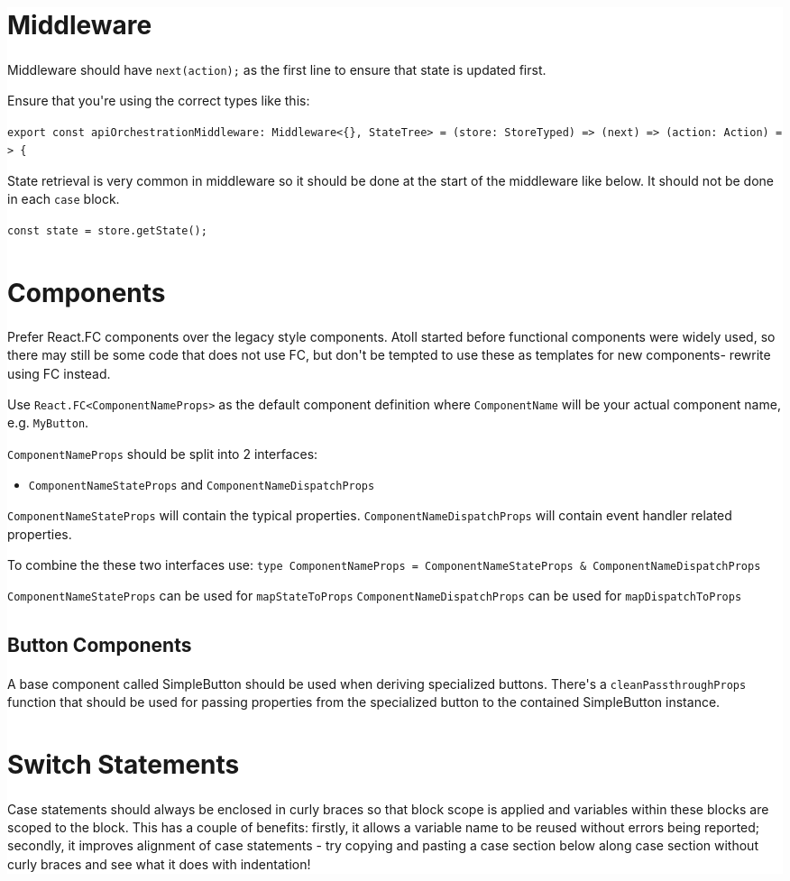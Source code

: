 Middleware
==========

Middleware should have `next(action);` as the first line to ensure that state is updated first.

Ensure that you're using the correct types like this:
```
export const apiOrchestrationMiddleware: Middleware<{}, StateTree> = (store: StoreTyped) => (next) => (action: Action) => {
```

State retrieval is very common in middleware so it should be done at the start of the middleware like below.
It should not be done in each `case` block.
```
const state = store.getState();
```

Components
==========

Prefer React.FC components over the legacy style components.  Atoll started before functional components were widely used, so there
may still be some code that does not use FC, but don't be tempted to use these as templates for new components- rewrite using FC
instead.

Use `React.FC<ComponentNameProps>` as the default component definition where `ComponentName` will be your actual component name,
e.g. `MyButton`.

`ComponentNameProps` should be split into 2 interfaces:
- `ComponentNameStateProps` and `ComponentNameDispatchProps`

`ComponentNameStateProps` will contain the typical properties.
`ComponentNameDispatchProps` will contain event handler related properties.

To combine the these two interfaces use:
`type ComponentNameProps = ComponentNameStateProps & ComponentNameDispatchProps`

`ComponentNameStateProps` can be used for `mapStateToProps`
`ComponentNameDispatchProps` can be used for `mapDispatchToProps`

Button Components
-----------------

A base component called SimpleButton should be used when deriving specialized buttons.  There's a `cleanPassthroughProps` function
that should be used for passing properties from the specialized button to the contained SimpleButton instance.

Switch Statements
=================

Case statements should always be enclosed in curly braces so that block scope is applied and variables within
these blocks are scoped to the block.  This has a couple of benefits: firstly, it allows a variable name to be
reused without errors being reported; secondly, it improves alignment of case statements - try copying and
pasting a case section below along case section without curly braces and see what it does with indentation!
